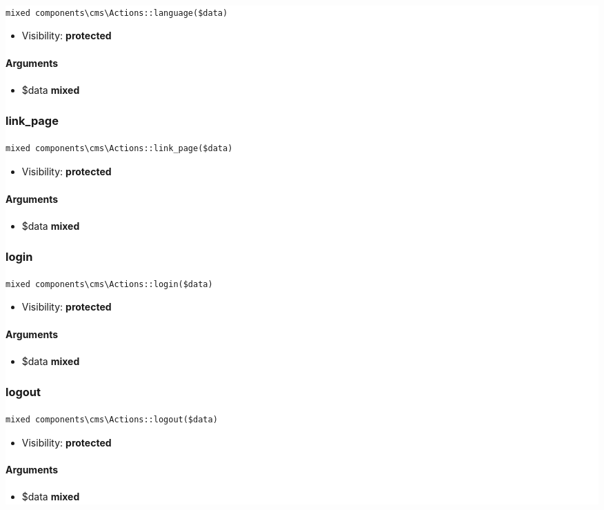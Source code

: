 ```
mixed components\cms\Actions::language($data)
```





* Visibility: **protected**

#### Arguments

* $data **mixed**



### link_page

```
mixed components\cms\Actions::link_page($data)
```





* Visibility: **protected**

#### Arguments

* $data **mixed**



### login

```
mixed components\cms\Actions::login($data)
```





* Visibility: **protected**

#### Arguments

* $data **mixed**



### logout

```
mixed components\cms\Actions::logout($data)
```





* Visibility: **protected**

#### Arguments

* $data **mixed**
